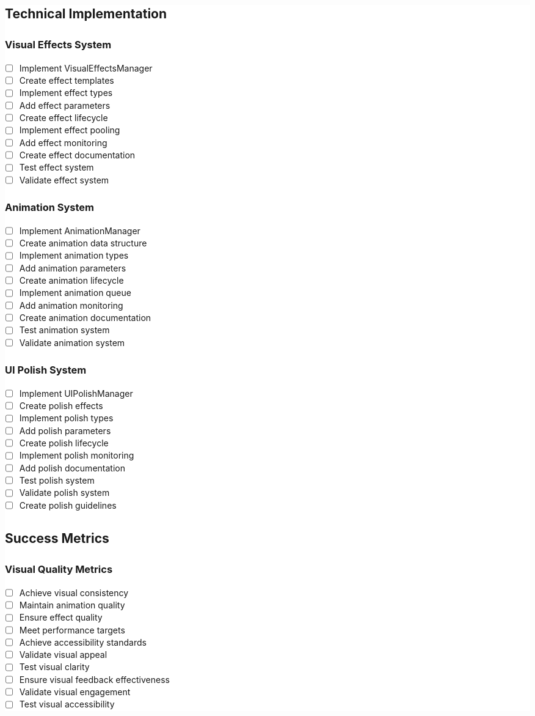 ## Technical Implementation

### Visual Effects System
- [ ] Implement VisualEffectsManager
- [ ] Create effect templates
- [ ] Implement effect types
- [ ] Add effect parameters
- [ ] Create effect lifecycle
- [ ] Implement effect pooling
- [ ] Add effect monitoring
- [ ] Create effect documentation
- [ ] Test effect system
- [ ] Validate effect system

### Animation System
- [ ] Implement AnimationManager
- [ ] Create animation data structure
- [ ] Implement animation types
- [ ] Add animation parameters
- [ ] Create animation lifecycle
- [ ] Implement animation queue
- [ ] Add animation monitoring
- [ ] Create animation documentation
- [ ] Test animation system
- [ ] Validate animation system

### UI Polish System
- [ ] Implement UIPolishManager
- [ ] Create polish effects
- [ ] Implement polish types
- [ ] Add polish parameters
- [ ] Create polish lifecycle
- [ ] Implement polish monitoring
- [ ] Add polish documentation
- [ ] Test polish system
- [ ] Validate polish system
- [ ] Create polish guidelines

## Success Metrics

### Visual Quality Metrics
- [ ] Achieve visual consistency
- [ ] Maintain animation quality
- [ ] Ensure effect quality
- [ ] Meet performance targets
- [ ] Achieve accessibility standards
- [ ] Validate visual appeal
- [ ] Test visual clarity
- [ ] Ensure visual feedback effectiveness
- [ ] Validate visual engagement
- [ ] Test visual accessibility
